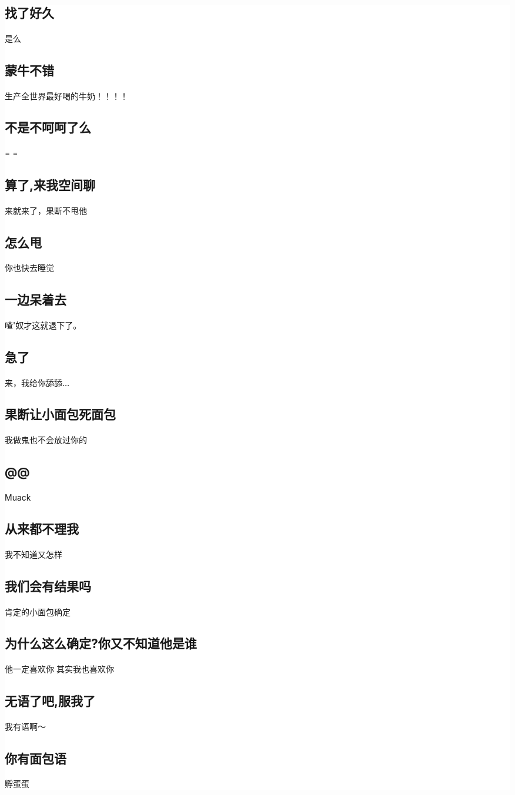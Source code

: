 ## 找了好久
是么

## 蒙牛不错
生产全世界最好喝的牛奶！！！！

## 不是不呵呵了么
= =

## 算了,来我空间聊
来就来了，果断不甩他

## 怎么甩
你也快去睡觉

## 一边呆着去
喳'奴才这就退下了。

## 急了
来，我给你舔舔…

## 果断让小面包死面包
我做鬼也不会放过你的

## @@
Muack

## 从来都不理我
我不知道又怎样

## 我们会有结果吗
肯定的小面包确定

## 为什么这么确定?你又不知道他是谁
他一定喜欢你 其实我也喜欢你

## 无语了吧,服我了
我有语啊～

## 你有面包语
孵蛋蛋
